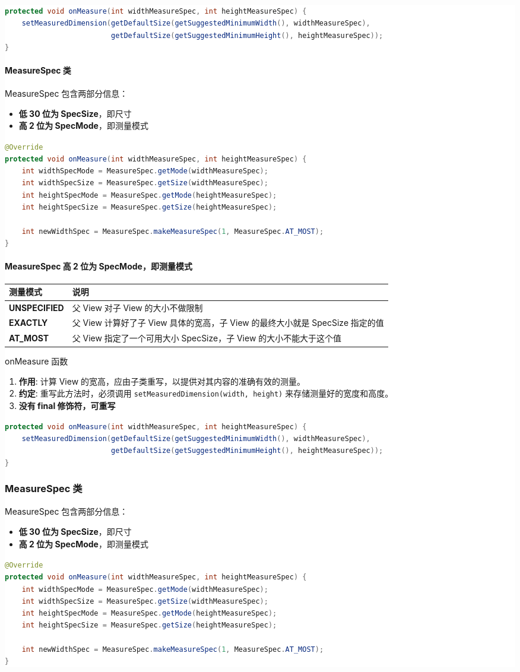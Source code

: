 ```java
protected void onMeasure(int widthMeasureSpec, int heightMeasureSpec) {
    setMeasuredDimension(getDefaultSize(getSuggestedMinimumWidth(), widthMeasureSpec),
                         getDefaultSize(getSuggestedMinimumHeight(), heightMeasureSpec));
}
```

#### MeasureSpec 类

MeasureSpec 包含两部分信息：

- **低 30 位为 SpecSize**，即尺寸
- **高 2 位为 SpecMode**，即测量模式

```java
@Override
protected void onMeasure(int widthMeasureSpec, int heightMeasureSpec) {
    int widthSpecMode = MeasureSpec.getMode(widthMeasureSpec);
    int widthSpecSize = MeasureSpec.getSize(widthMeasureSpec);
    int heightSpecMode = MeasureSpec.getMode(heightMeasureSpec);
    int heightSpecSize = MeasureSpec.getSize(heightMeasureSpec);

    int newWidthSpec = MeasureSpec.makeMeasureSpec(1, MeasureSpec.AT_MOST);
}
```

#### MeasureSpec 高 2 位为 SpecMode，即测量模式

| 测量模式        | 说明                                                         |
| :-------------- | :----------------------------------------------------------- |
| **UNSPECIFIED** | 父 View 对子 View 的大小不做限制                             |
| **EXACTLY**     | 父 View 计算好了子 View 具体的宽高，子 View 的最终大小就是 SpecSize 指定的值 |
| **AT_MOST**     | 父 View 指定了一个可用大小 SpecSize，子 View 的大小不能大于这个值 |

onMeasure 函数

1. **作用**: 计算 View 的宽高，应由子类重写，以提供对其内容的准确有效的测量。
2. **约定**: 重写此方法时，必须调用 `setMeasuredDimension(width, height)` 来存储测量好的宽度和高度。
3. **没有 final 修饰符，可重写**

```java
protected void onMeasure(int widthMeasureSpec, int heightMeasureSpec) {
    setMeasuredDimension(getDefaultSize(getSuggestedMinimumWidth(), widthMeasureSpec),
                         getDefaultSize(getSuggestedMinimumHeight(), heightMeasureSpec));
}
```

### MeasureSpec 类

MeasureSpec 包含两部分信息：

- **低 30 位为 SpecSize**，即尺寸
- **高 2 位为 SpecMode**，即测量模式

```java
@Override
protected void onMeasure(int widthMeasureSpec, int heightMeasureSpec) {
    int widthSpecMode = MeasureSpec.getMode(widthMeasureSpec);
    int widthSpecSize = MeasureSpec.getSize(widthMeasureSpec);
    int heightSpecMode = MeasureSpec.getMode(heightMeasureSpec);
    int heightSpecSize = MeasureSpec.getSize(heightMeasureSpec);

    int newWidthSpec = MeasureSpec.makeMeasureSpec(1, MeasureSpec.AT_MOST);
}
```
